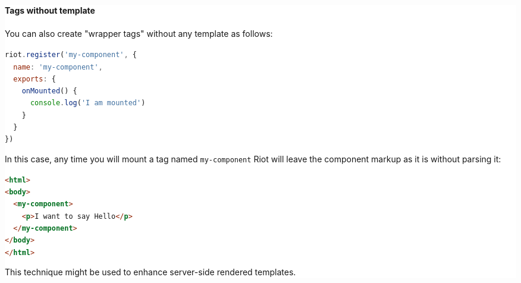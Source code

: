 ```js
```

#### Tags without template

You can also create "wrapper tags" without any template as follows:

```js
riot.register('my-component', {
  name: 'my-component',
  exports: {
    onMounted() {
      console.log('I am mounted')
    }
  }
})
```

In this case, any time you will mount a tag named `my-component` Riot will leave the component markup as it is without parsing it:

```html
<html>
<body>
  <my-component>
    <p>I want to say Hello</p>
  </my-component>
</body>
</html>
```

This technique might be used to enhance server-side rendered templates.
